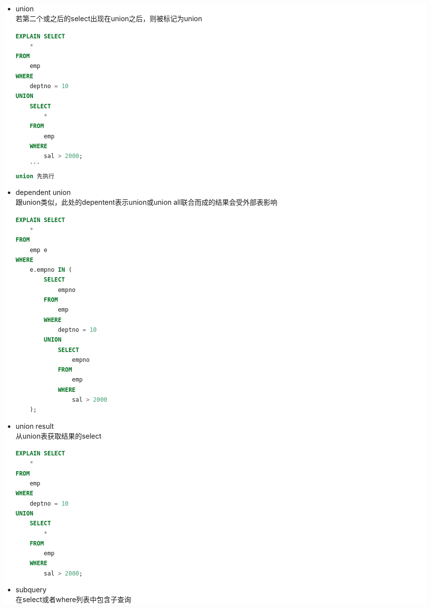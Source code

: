 

- union<br>
	若第二个或之后的select出现在union之后，则被标记为union
	```sql
	EXPLAIN SELECT
		*
	FROM
		emp
	WHERE
		deptno = 10
	UNION
		SELECT
			*
		FROM
			emp
		WHERE
			sal > 2000;
		```
	union 先执行
- dependent union<br>
	跟union类似，此处的depentent表示union或union all联合而成的结果会受外部表影响
	```sql
	EXPLAIN SELECT
		*
	FROM
		emp e
	WHERE
		e.empno IN (
			SELECT
				empno
			FROM
				emp
			WHERE
				deptno = 10
			UNION
				SELECT
					empno
				FROM
					emp
				WHERE
					sal > 2000
		);
	```
- union result<br>
	从union表获取结果的select
	```sql
	EXPLAIN SELECT
		*
	FROM
		emp
	WHERE
		deptno = 10
	UNION
		SELECT
			*
		FROM
			emp
		WHERE
			sal > 2000;
	```
- subquery<br>
	在select或者where列表中包含子查询
	```sql